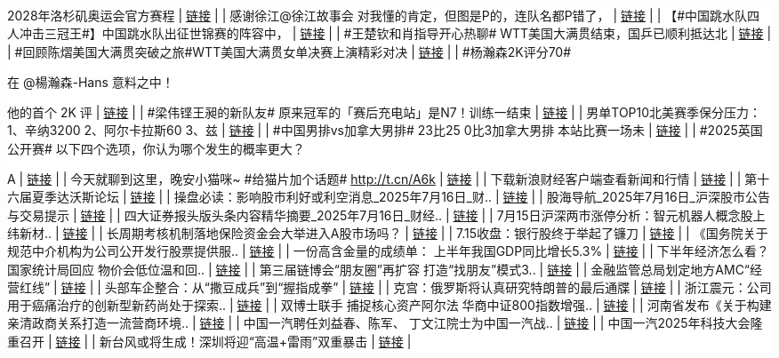 2028年洛杉矶奥运会官方赛程 | [链接](https://weibo.com/6320391439/5188959837884215) |
| 感谢徐江@徐江故事会 对我懂的肯定，但图是P的，连队名都P错了， | [链接](https://weibo.com/1668293725/5186222583450156) |
| 【#中国跳水队四人冲击三冠王#】中国跳水队出征世锦赛的阵容中， | [链接](https://weibo.com/2993049293/5188955083640700) |
| #王楚钦和肖指导开心热聊# WTT美国大满贯结束，国乒已顺利抵达北 | [链接](https://weibo.com/1638781994/5188958608425496) |
| #回顾陈熠美国大满贯突破之旅#WTT美国大满贯女单决赛上演精彩对决 | [链接](https://weibo.com/2011739333/5188687258457024) |
| #杨瀚森2K评分70#

在 @楊瀚森-Hans 意料之中！

他的首个 2K 评 | [链接](https://weibo.com/1736329970/5188955696008711) |
| #梁伟铿王昶的新队友# 原来冠军的「赛后充电站」是N7！训练一结束 | [链接](https://weibo.com/2020948351/5166618108760401) |
| 男单TOP10北美赛季保分压力：
1、辛纳3200
2、阿尔卡拉斯60
3、兹 | [链接](https://weibo.com/1234849602/5188955835991100) |
| #中国男排vs加拿大男排# 
23比25 0比3加拿大男排
本站比赛一场未 | [链接](https://weibo.com/2211979435/5183071344919670) |
| #2025英国公开赛# 以下四个选项，你认为哪个发生的概率更大？

A | [链接](https://weibo.com/1497996114/5188665370215711) |
| 今天就聊到这里，晚安小猫咪~ #给猫片加个话题# http://t.cn/A6k | [链接](https://weibo.com/1255795640/5188822459486978) |
| 下载新浪财经客户端查看新闻和行情 | [链接](https://finance.sina.com.cn/mobile/comfinanceweb.shtml?source=newshome01) |
| 第十六届夏季达沃斯论坛 | [链接](https://finance.sina.cn/zt_d/subject-1750148408/) |
| 操盘必读：影响股市利好或利空消息_2025年7月16日_财.. | [链接](https://finance.sina.com.cn/stock/cpbd/2025-07-16/doc-inffrkuy1365320.shtml) |
| 股海导航_2025年7月16日_沪深股市公告与交易提示 | [链接](https://finance.sina.com.cn/stock/s/2025-07-16/doc-inffrkuy1364486.shtml) |
| 四大证券报头版头条内容精华摘要_2025年7月16日_财经.. | [链接](https://finance.sina.com.cn/stock/y/2025-07-16/doc-inffrkva3147207.shtml) |
| 7月15日沪深两市涨停分析：智元机器人概念股上纬新材.. | [链接](https://finance.sina.cn/stock/dpps/2025-07-15/detail-inffpsmu2192583.d.html) |
| 长周期考核机制落地保险资金会大举进入A股市场吗？ | [链接](http://blog.sina.com.cn/s/blog_540eaf530102zczl.html) |
| 7.15收盘：银行股终于举起了镰刀 | [链接](http://blog.sina.com.cn/s/blog_599d75180102zv2s.html) |
| 《国务院关于规范中介机构为公司公开发行股票提供服.. | [链接](https://finance.sina.com.cn/china/gncj/2025-07-16/doc-inffrkuy6377072.shtml) |
| 一份高含金量的成绩单： 上半年我国GDP同比增长5.3% | [链接](https://finance.sina.com.cn/roll/2025-07-16/doc-inffrepa1492781.shtml) |
| 下半年经济怎么看？国家统计局回应 物价会低位温和回.. | [链接](https://finance.sina.com.cn/roll/2025-07-16/doc-inffqyex5042712.shtml) |
| 第三届链博会“朋友圈”再扩容 打造“找朋友”模式3.. | [链接](https://finance.sina.com.cn/chanjing/cyxw/2025-07-16/doc-inffqyfh3382794.shtml) |
| 金融监管总局划定地方AMC“经营红线” | [链接](https://finance.sina.com.cn/roll/2025-07-16/doc-inffqtwz5171175.shtml) |
| 头部车企整合：从“撒豆成兵”到“握指成拳” | [链接](https://finance.sina.com.cn/chanjing/cyxw/2025-07-16/doc-inffqtxh1720542.shtml) |
| 克宫：俄罗斯将认真研究特朗普的最后通牒 | [链接](https://finance.sina.com.cn/7x24/2025-07-16/doc-inffrkuy1407019.shtml) |
| 浙江震元：公司用于癌痛治疗的创新型新药尚处于探索.. | [链接](https://finance.sina.com.cn/7x24/2025-07-16/doc-inffrkuy6412431.shtml) |
| 双博士联手 捕捉核心资产阿尔法 华商中证800指数增强.. | [链接](https://finance.sina.com.cn/money/fund/jjh/2025-07-16/doc-inffrkuy1406600.shtml) |
| 河南省发布《关于构建亲清政商关系打造一流营商环境.. | [链接](https://finance.sina.com.cn/7x24/2025-07-16/doc-inffrkva3186721.shtml) |
| 中国一汽聘任刘益春、陈军、 丁文江院士为中国一汽战.. | [链接](https://finance.sina.com.cn/enterprise/central/2025-07-16/doc-inffrkut4845861.shtml) |
| 中国一汽2025年科技大会隆重召开 | [链接](https://finance.sina.com.cn/enterprise/central/2025-07-16/doc-inffrkuy6412237.shtml) |
| 新台风或将生成！深圳将迎“高温+雷雨”双重暴击 | [链接](https://finance.sina.com.cn/jjxw/2025-07-16/doc-inffrkut4845993.shtml) |